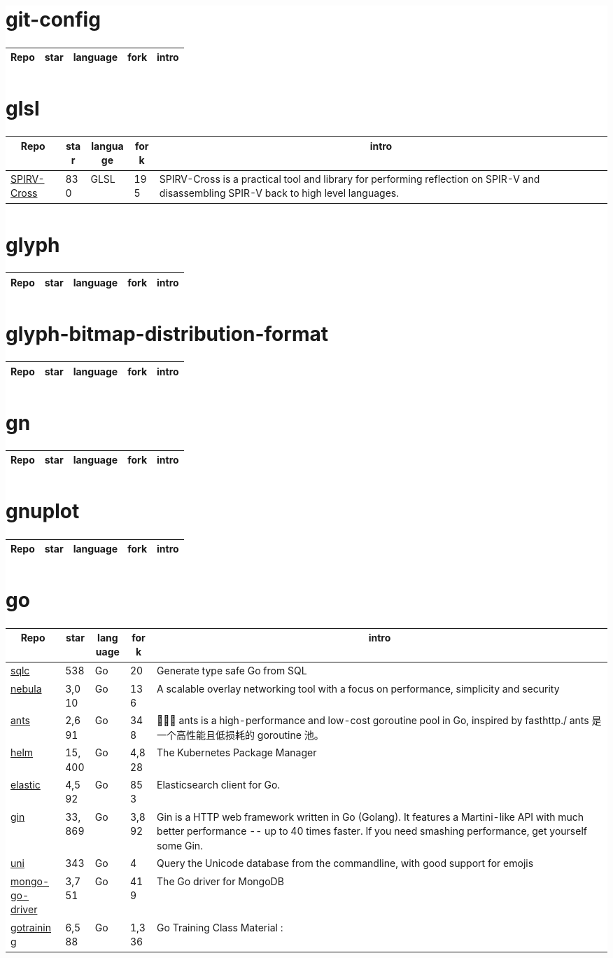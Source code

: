
# git-config

Repo|star|language|fork|intro
-|-|-|-|-



# glsl

Repo|star|language|fork|intro
-|-|-|-|-
[SPIRV-Cross](https://github.com/KhronosGroup/SPIRV-Cross)|830|GLSL|195|SPIRV-Cross is a practical tool and library for performing reflection on SPIR-V and disassembling SPIR-V back to high level languages.


# glyph

Repo|star|language|fork|intro
-|-|-|-|-



# glyph-bitmap-distribution-format

Repo|star|language|fork|intro
-|-|-|-|-



# gn

Repo|star|language|fork|intro
-|-|-|-|-



# gnuplot

Repo|star|language|fork|intro
-|-|-|-|-



# go

Repo|star|language|fork|intro
-|-|-|-|-
[sqlc](https://github.com/kyleconroy/sqlc)|538|Go|20|Generate type safe Go from SQL
[nebula](https://github.com/slackhq/nebula)|3,010|Go|136|A scalable overlay networking tool with a focus on performance, simplicity and security
[ants](https://github.com/panjf2000/ants)|2,691|Go|348|🐜🐜🐜 ants is a high-performance and low-cost goroutine pool in Go, inspired by fasthttp./ ants 是一个高性能且低损耗的 goroutine 池。
[helm](https://github.com/helm/helm)|15,400|Go|4,828|The Kubernetes Package Manager
[elastic](https://github.com/olivere/elastic)|4,592|Go|853|Elasticsearch client for Go.
[gin](https://github.com/gin-gonic/gin)|33,869|Go|3,892|Gin is a HTTP web framework written in Go (Golang). It features a Martini-like API with much better performance -- up to 40 times faster. If you need smashing performance, get yourself some Gin.
[uni](https://github.com/arp242/uni)|343|Go|4|Query the Unicode database from the commandline, with good support for emojis
[mongo-go-driver](https://github.com/mongodb/mongo-go-driver)|3,751|Go|419|The Go driver for MongoDB
[gotraining](https://github.com/ardanlabs/gotraining)|6,588|Go|1,336|Go Training Class Material :